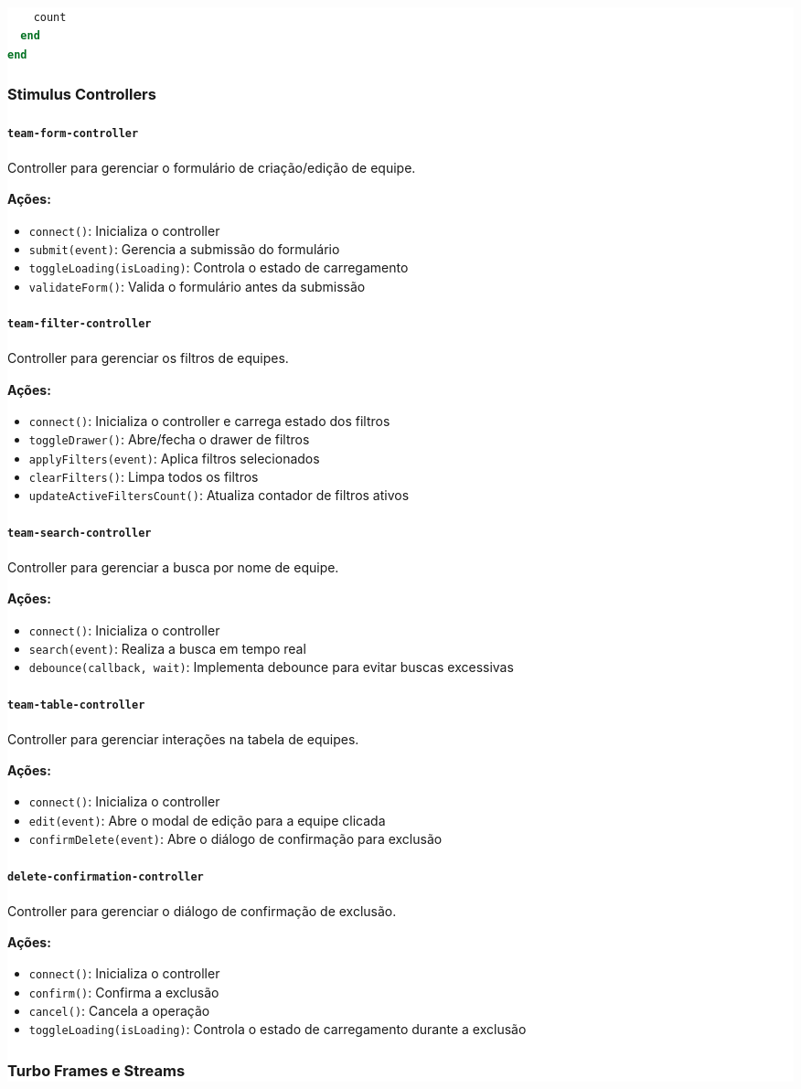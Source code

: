 ```ruby
    count
  end
end
```

### Stimulus Controllers

#### `team-form-controller`
Controller para gerenciar o formulário de criação/edição de equipe.

**Ações:**
- `connect()`: Inicializa o controller
- `submit(event)`: Gerencia a submissão do formulário
- `toggleLoading(isLoading)`: Controla o estado de carregamento
- `validateForm()`: Valida o formulário antes da submissão

#### `team-filter-controller`
Controller para gerenciar os filtros de equipes.

**Ações:**
- `connect()`: Inicializa o controller e carrega estado dos filtros
- `toggleDrawer()`: Abre/fecha o drawer de filtros
- `applyFilters(event)`: Aplica filtros selecionados
- `clearFilters()`: Limpa todos os filtros
- `updateActiveFiltersCount()`: Atualiza contador de filtros ativos

#### `team-search-controller`
Controller para gerenciar a busca por nome de equipe.

**Ações:**
- `connect()`: Inicializa o controller
- `search(event)`: Realiza a busca em tempo real
- `debounce(callback, wait)`: Implementa debounce para evitar buscas excessivas

#### `team-table-controller`
Controller para gerenciar interações na tabela de equipes.

**Ações:**
- `connect()`: Inicializa o controller
- `edit(event)`: Abre o modal de edição para a equipe clicada
- `confirmDelete(event)`: Abre o diálogo de confirmação para exclusão

#### `delete-confirmation-controller`
Controller para gerenciar o diálogo de confirmação de exclusão.

**Ações:**
- `connect()`: Inicializa o controller
- `confirm()`: Confirma a exclusão
- `cancel()`: Cancela a operação
- `toggleLoading(isLoading)`: Controla o estado de carregamento durante a exclusão

### Turbo Frames e Streams
